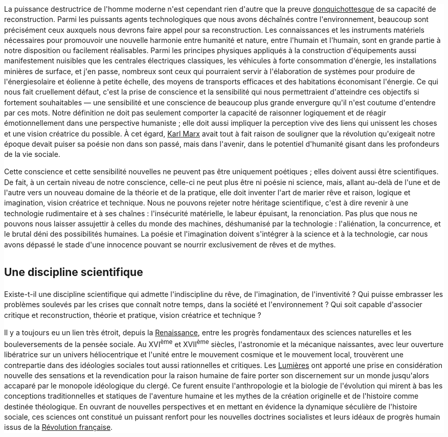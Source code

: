 La puissance destructrice de l'homme moderne n'est cependant rien d'autre que la preuve <a href="https://fr.wiktionary.org/wiki/donquichottesque" title="Don Quichotte : personne qui se bat contre une cause qui semble perdue d’avance">donquichottesque</a> de sa capacité de reconstruction. Parmi les puissants agents technologiques  que nous avons déchaînés contre l'environnement, beaucoup sont précisément ceux auxquels nous devrons faire appel pour sa reconstruction. Les connaissances et les instruments matériels nécessaires pour promouvoir une nouvelle harmonie entre humanité et nature, entre l'humain et l'humain, sont en grande partie à notre disposition ou facilement réalisables. Parmi les principes physiques appliqués à la construction d'équipements aussi manifestement nuisibles que les centrales électriques classiques, les véhicules à forte consommation d'énergie, les installations minières de surface, et j'en passe, nombreux sont ceux qui pourraient servir à l'élaboration de systèmes pour produire de l'énergiesolaire et éolienne à petite échelle, des moyens de transports efficaces et des habitations économisant l'énergie. Ce qui nous fait cruellement défaut, c'est la prise de conscience et la sensibilité qui nous permettraient d'atteindre ces objectifs si fortement souhaitables — une sensibilité et une conscience de beaucoup plus grande envergure qu'il n'est coutume d'entendre par ces mots. Notre définition ne doit pas seulement comporter la capacité de raisonner logiquement et de réagir émotionnellement dans une perspective humaniste ; elle doit aussi impliquer la perception vive des liens qui unissent les choses et une vision créatrice du possible. À cet égard, <a href="https://fr.wikipedia.org/wiki/Karl_Marx" title="Karl Marx" itemscope itemtype="http://schema.org/Person"><span itemprop=name><span itemprop=givenName>Karl</span> <span itemprop=familyName>Marx</span></span></a> avait tout à fait raison de souligner que la révolution qu'exigeait notre époque devait puiser sa poésie non dans son passé, mais dans l'avenir, dans le potentiel d'humanité gisant dans les profondeurs de la vie sociale.

Cette conscience et cette sensibilité nouvelles ne peuvent pas être uniquement poétiques ; elles doivent aussi être scientifiques. De fait, à un certain niveau de notre conscience, celle-ci ne peut plus être ni poésie ni science, mais, allant au-delà de l'une et de l'autre vers un nouveau domaine de la théorie et de la pratique, elle doit inventer l'art de marier rêve et raison, logique et imagination, vision créatrice et technique. Nous ne pouvons rejeter notre héritage scientifique, c'est à dire revenir à une technologie rudimentaire et à ses chaînes : l'insécurité matérielle, le labeur épuisant, la renonciation. Pas plus que nous ne pouvons nous laisser assujettir à celles du monde des machines, déshumanisé par la technologie : l'aliénation, la concurrence, et le brutal déni des possibilités humaines. La poésie et l'imagination doivent s'intégrer à la science et à la technologie, car nous avons dépassé le stade d'une innocence pouvant se nourrir exclusivement de rêves et de mythes.


## Une discipline scientifique

Existe-t-il une discipline scientifique qui admette l'indiscipline du rêve, de l'imagination, de l'inventivité ? Qui puisse embrasser les problèmes soulevés par les crises que connaît notre temps, dans la société et l'environnement ? Qui soit capable d'associer critique et reconstruction, théorie et pratique, vision créatrice et technique ?

Il y a toujours eu un lien très étroit, depuis la [Renaissance](https://fr.wikipedia.org/wiki/Renaissance), entre les progrès fondamentaux des sciences naturelles et les bouleversements de la pensée sociale. Au XVI<sup>ème</sup> et XVII<sup>ème</sup> siècles, l'astronomie et la mécanique naissantes, avec leur ouverture libératrice sur un univers héliocentrique et l'unité entre le mouvement cosmique et le mouvement local, trouvèrent une contrepartie dans des idéologies sociales tout aussi rationnelles et critiques. Les <a href="https://fr.wikipedia.org/wiki/Lumi%C3%A8res_(philosophie)">Lumières</a> ont apporté une prise en considération nouvelle des sensations et la revendication pour la raison humaine de faire porter son discernement sur un monde jusqu'alors accaparé par le monopole idéologique du clergé. Ce furent ensuite l'anthropologie et la biologie de l'évolution qui mirent à bas les conceptions traditionnelles et statiques de l'aventure humaine et les mythes de la création originelle et de l'histoire comme destinée théologique. En ouvrant de nouvelles perspectives et en mettant en évidence la dynamique séculière de l'histoire sociale, ces sciences ont constitué un puissant renfort pour les nouvelles doctrines socialistes et leurs idéaux de progrès humain issus de la <a href="https://fr.wikipedia.org/wiki/R%C3%A9volution_fran%C3%A7aise">Révolution française</a>.
